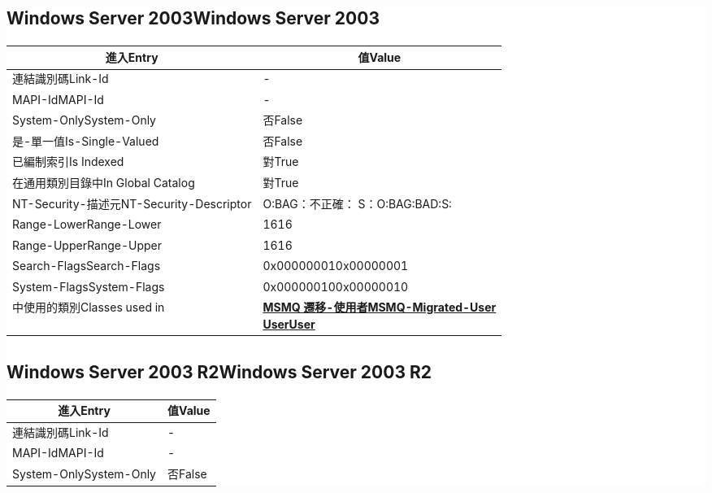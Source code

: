 ## <a name="windows-server-2003"></a><span data-ttu-id="91e6b-158">Windows Server 2003</span><span class="sxs-lookup"><span data-stu-id="91e6b-158">Windows Server 2003</span></span>



| <span data-ttu-id="91e6b-159">進入</span><span class="sxs-lookup"><span data-stu-id="91e6b-159">Entry</span></span> | <span data-ttu-id="91e6b-160">值</span><span class="sxs-lookup"><span data-stu-id="91e6b-160">Value</span></span> |
|------------------------|-----------------------------------------------------------------------------------------------|
| <span data-ttu-id="91e6b-161">連結識別碼</span><span class="sxs-lookup"><span data-stu-id="91e6b-161">Link-Id</span></span>                | \-                                                                                            |
| <span data-ttu-id="91e6b-162">MAPI-Id</span><span class="sxs-lookup"><span data-stu-id="91e6b-162">MAPI-Id</span></span>                | \-                                                                                            |
| <span data-ttu-id="91e6b-163">System-Only</span><span class="sxs-lookup"><span data-stu-id="91e6b-163">System-Only</span></span>            | <span data-ttu-id="91e6b-164">否</span><span class="sxs-lookup"><span data-stu-id="91e6b-164">False</span></span>                                                                                         |
| <span data-ttu-id="91e6b-165">是-單一值</span><span class="sxs-lookup"><span data-stu-id="91e6b-165">Is-Single-Valued</span></span>       | <span data-ttu-id="91e6b-166">否</span><span class="sxs-lookup"><span data-stu-id="91e6b-166">False</span></span>                                                                                         |
| <span data-ttu-id="91e6b-167">已編制索引</span><span class="sxs-lookup"><span data-stu-id="91e6b-167">Is Indexed</span></span>             | <span data-ttu-id="91e6b-168">對</span><span class="sxs-lookup"><span data-stu-id="91e6b-168">True</span></span>                                                                                          |
| <span data-ttu-id="91e6b-169">在通用類別目錄中</span><span class="sxs-lookup"><span data-stu-id="91e6b-169">In Global Catalog</span></span>      | <span data-ttu-id="91e6b-170">對</span><span class="sxs-lookup"><span data-stu-id="91e6b-170">True</span></span>                                                                                          |
| <span data-ttu-id="91e6b-171">NT-Security-描述元</span><span class="sxs-lookup"><span data-stu-id="91e6b-171">NT-Security-Descriptor</span></span> | <span data-ttu-id="91e6b-172">O:BAG：不正確： S：</span><span class="sxs-lookup"><span data-stu-id="91e6b-172">O:BAG:BAD:S:</span></span>                                                                                  |
| <span data-ttu-id="91e6b-173">Range-Lower</span><span class="sxs-lookup"><span data-stu-id="91e6b-173">Range-Lower</span></span>            | <span data-ttu-id="91e6b-174">16</span><span class="sxs-lookup"><span data-stu-id="91e6b-174">16</span></span>                                                                                            |
| <span data-ttu-id="91e6b-175">Range-Upper</span><span class="sxs-lookup"><span data-stu-id="91e6b-175">Range-Upper</span></span>            | <span data-ttu-id="91e6b-176">16</span><span class="sxs-lookup"><span data-stu-id="91e6b-176">16</span></span>                                                                                            |
| <span data-ttu-id="91e6b-177">Search-Flags</span><span class="sxs-lookup"><span data-stu-id="91e6b-177">Search-Flags</span></span>           | <span data-ttu-id="91e6b-178">0x00000001</span><span class="sxs-lookup"><span data-stu-id="91e6b-178">0x00000001</span></span>                                                                                    |
| <span data-ttu-id="91e6b-179">System-Flags</span><span class="sxs-lookup"><span data-stu-id="91e6b-179">System-Flags</span></span>           | <span data-ttu-id="91e6b-180">0x00000010</span><span class="sxs-lookup"><span data-stu-id="91e6b-180">0x00000010</span></span>                                                                                    |
| <span data-ttu-id="91e6b-181">中使用的類別</span><span class="sxs-lookup"><span data-stu-id="91e6b-181">Classes used in</span></span>        | [<span data-ttu-id="91e6b-182">**MSMQ 遷移-使用者**</span><span class="sxs-lookup"><span data-stu-id="91e6b-182">**MSMQ-Migrated-User**</span></span>](c-msmqmigrateduser.md)<br/> [<span data-ttu-id="91e6b-183">**User**</span><span class="sxs-lookup"><span data-stu-id="91e6b-183">**User**</span></span>](c-user.md)<br/> |



## <a name="windows-server-2003-r2"></a><span data-ttu-id="91e6b-184">Windows Server 2003 R2</span><span class="sxs-lookup"><span data-stu-id="91e6b-184">Windows Server 2003 R2</span></span>



| <span data-ttu-id="91e6b-185">進入</span><span class="sxs-lookup"><span data-stu-id="91e6b-185">Entry</span></span> | <span data-ttu-id="91e6b-186">值</span><span class="sxs-lookup"><span data-stu-id="91e6b-186">Value</span></span> |
|------------------------|-----------------------------------------------------------------------------------------------|
| <span data-ttu-id="91e6b-187">連結識別碼</span><span class="sxs-lookup"><span data-stu-id="91e6b-187">Link-Id</span></span>                | \-                                                                                            |
| <span data-ttu-id="91e6b-188">MAPI-Id</span><span class="sxs-lookup"><span data-stu-id="91e6b-188">MAPI-Id</span></span>                | \-                                                                                            |
| <span data-ttu-id="91e6b-189">System-Only</span><span class="sxs-lookup"><span data-stu-id="91e6b-189">System-Only</span></span>            | <span data-ttu-id="91e6b-190">否</span><span class="sxs-lookup"><span data-stu-id="91e6b-190">False</span></span>                                                                                         |